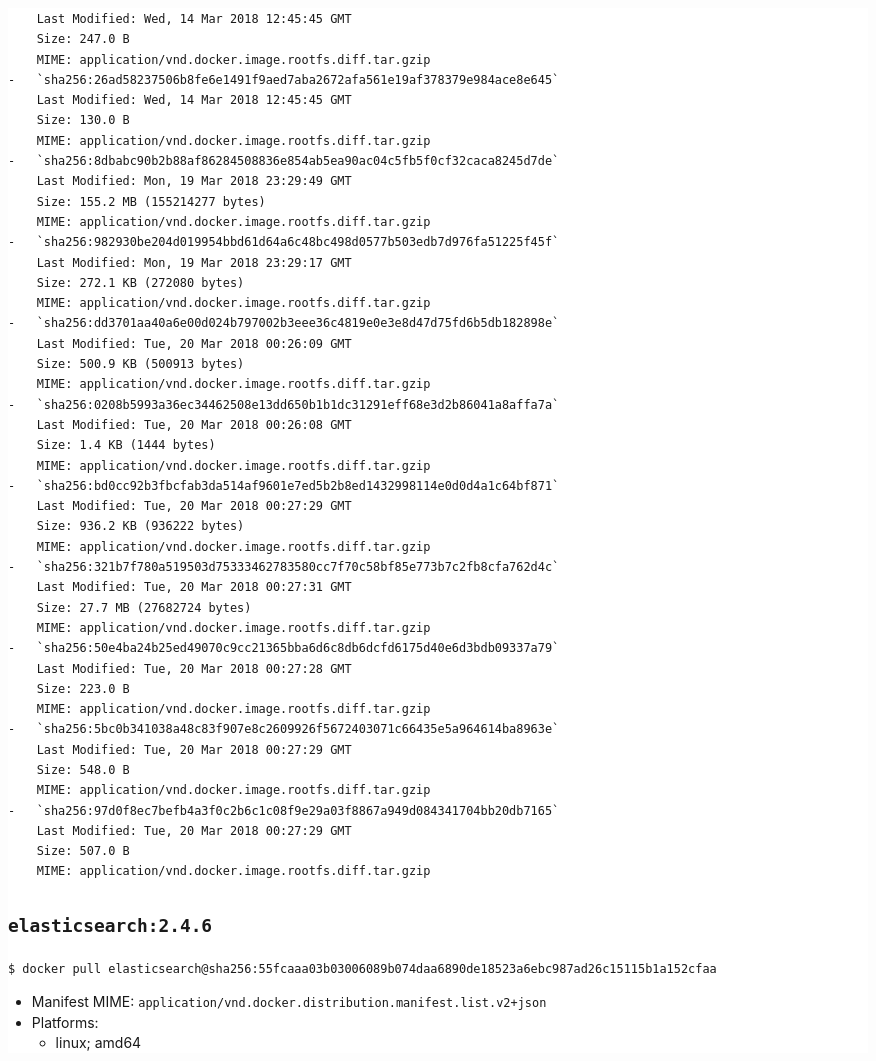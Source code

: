 		Last Modified: Wed, 14 Mar 2018 12:45:45 GMT  
		Size: 247.0 B  
		MIME: application/vnd.docker.image.rootfs.diff.tar.gzip
	-	`sha256:26ad58237506b8fe6e1491f9aed7aba2672afa561e19af378379e984ace8e645`  
		Last Modified: Wed, 14 Mar 2018 12:45:45 GMT  
		Size: 130.0 B  
		MIME: application/vnd.docker.image.rootfs.diff.tar.gzip
	-	`sha256:8dbabc90b2b88af86284508836e854ab5ea90ac04c5fb5f0cf32caca8245d7de`  
		Last Modified: Mon, 19 Mar 2018 23:29:49 GMT  
		Size: 155.2 MB (155214277 bytes)  
		MIME: application/vnd.docker.image.rootfs.diff.tar.gzip
	-	`sha256:982930be204d019954bbd61d64a6c48bc498d0577b503edb7d976fa51225f45f`  
		Last Modified: Mon, 19 Mar 2018 23:29:17 GMT  
		Size: 272.1 KB (272080 bytes)  
		MIME: application/vnd.docker.image.rootfs.diff.tar.gzip
	-	`sha256:dd3701aa40a6e00d024b797002b3eee36c4819e0e3e8d47d75fd6b5db182898e`  
		Last Modified: Tue, 20 Mar 2018 00:26:09 GMT  
		Size: 500.9 KB (500913 bytes)  
		MIME: application/vnd.docker.image.rootfs.diff.tar.gzip
	-	`sha256:0208b5993a36ec34462508e13dd650b1b1dc31291eff68e3d2b86041a8affa7a`  
		Last Modified: Tue, 20 Mar 2018 00:26:08 GMT  
		Size: 1.4 KB (1444 bytes)  
		MIME: application/vnd.docker.image.rootfs.diff.tar.gzip
	-	`sha256:bd0cc92b3fbcfab3da514af9601e7ed5b2b8ed1432998114e0d0d4a1c64bf871`  
		Last Modified: Tue, 20 Mar 2018 00:27:29 GMT  
		Size: 936.2 KB (936222 bytes)  
		MIME: application/vnd.docker.image.rootfs.diff.tar.gzip
	-	`sha256:321b7f780a519503d75333462783580cc7f70c58bf85e773b7c2fb8cfa762d4c`  
		Last Modified: Tue, 20 Mar 2018 00:27:31 GMT  
		Size: 27.7 MB (27682724 bytes)  
		MIME: application/vnd.docker.image.rootfs.diff.tar.gzip
	-	`sha256:50e4ba24b25ed49070c9cc21365bba6d6c8db6dcfd6175d40e6d3bdb09337a79`  
		Last Modified: Tue, 20 Mar 2018 00:27:28 GMT  
		Size: 223.0 B  
		MIME: application/vnd.docker.image.rootfs.diff.tar.gzip
	-	`sha256:5bc0b341038a48c83f907e8c2609926f5672403071c66435e5a964614ba8963e`  
		Last Modified: Tue, 20 Mar 2018 00:27:29 GMT  
		Size: 548.0 B  
		MIME: application/vnd.docker.image.rootfs.diff.tar.gzip
	-	`sha256:97d0f8ec7befb4a3f0c2b6c1c08f9e29a03f8867a949d084341704bb20db7165`  
		Last Modified: Tue, 20 Mar 2018 00:27:29 GMT  
		Size: 507.0 B  
		MIME: application/vnd.docker.image.rootfs.diff.tar.gzip

## `elasticsearch:2.4.6`

```console
$ docker pull elasticsearch@sha256:55fcaaa03b03006089b074daa6890de18523a6ebc987ad26c15115b1a152cfaa
```

-	Manifest MIME: `application/vnd.docker.distribution.manifest.list.v2+json`
-	Platforms:
	-	linux; amd64
